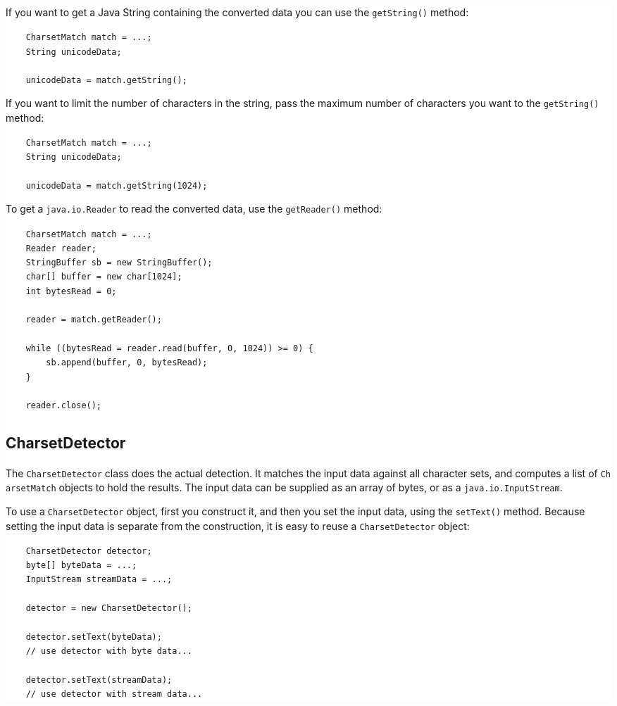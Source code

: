 If you want to get a Java String containing the converted data you can use the
`getString()` method:

```
    CharsetMatch match = ...;
    String unicodeData;

    unicodeData = match.getString();
```

If you want to limit the number of characters in the string, pass the maximum
number of characters you want to the `getString()` method:

```
    CharsetMatch match = ...;
    String unicodeData;

    unicodeData = match.getString(1024);
```

To get a `java.io.Reader` to read the converted data, use the `getReader()` method:

```
    CharsetMatch match = ...;
    Reader reader;
    StringBuffer sb = new StringBuffer();
    char[] buffer = new char[1024];
    int bytesRead = 0;

    reader = match.getReader();

    while ((bytesRead = reader.read(buffer, 0, 1024)) >= 0) {
        sb.append(buffer, 0, bytesRead);
    }

    reader.close();
```

## CharsetDetector

The `CharsetDetector` class does the actual detection. It matches the input data
against all character sets, and computes a list of `CharsetMatch` objects to hold
the results. The input data can be supplied as an array of bytes, or as a
`java.io.InputStream`.

To use a `CharsetDetector` object, first you construct it, and then you set the
input data, using the `setText()` method. Because setting the input data is
separate from the construction, it is easy to reuse a `CharsetDetector` object:

```
    CharsetDetector detector;
    byte[] byteData = ...;
    InputStream streamData = ...;

    detector = new CharsetDetector();

    detector.setText(byteData);
    // use detector with byte data...

    detector.setText(streamData);
    // use detector with stream data...
```
